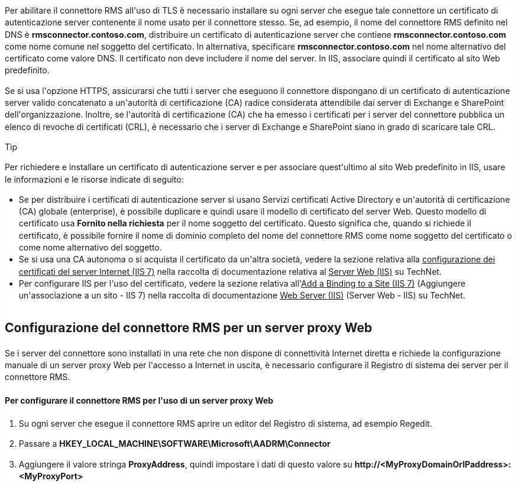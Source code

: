 Per abilitare il connettore RMS all'uso di TLS è necessario installare su ogni server che esegue tale connettore un certificato di autenticazione server contenente il nome usato per il connettore stesso. Se, ad esempio, il nome del connettore RMS definito nel DNS è **rmsconnector.contoso.com**, distribuire un certificato di autenticazione server che contiene **rmsconnector.contoso.com** come nome comune nel soggetto del certificato. In alternativa, specificare **rmsconnector.contoso.com** nel nome alternativo del certificato come valore DNS. Il certificato non deve includere il nome del server. In IIS, associare quindi il certificato al sito Web predefinito.

Se si usa l'opzione HTTPS, assicurarsi che tutti i server che eseguono il connettore dispongano di un certificato di autenticazione server valido concatenato a un'autorità di certificazione (CA) radice considerata attendibile dai server di Exchange e SharePoint dell'organizzazione. Inoltre, se l'autorità di certificazione (CA) che ha emesso i certificati per i server del connettore pubblica un elenco di revoche di certificati (CRL), è necessario che i server di Exchange e SharePoint siano in grado di scaricare tale CRL.

> [!TIP]
> Per richiedere e installare un certificato di autenticazione server e per associare quest'ultimo al sito Web predefinito in IIS, usare le informazioni e le risorse indicate di seguito:
>
> - Se per distribuire i certificati di autenticazione server si usano Servizi certificati Active Directory e un'autorità di certificazione (CA) globale (enterprise), è possibile duplicare e quindi usare il modello di certificato del server Web. Questo modello di certificato usa **Fornito nella richiesta** per il nome soggetto del certificato. Questo significa che, quando si richiede il certificato, è possibile fornire il nome di dominio completo del nome del connettore RMS come nome soggetto del certificato o come nome alternativo del soggetto.
> -   Se si usa una CA autonoma o si acquista il certificato da un'altra società, vedere la sezione relativa alla [configurazione dei certificati del server Internet (IIS 7)](https://technet.microsoft.com/library/cc731977%28v=ws.10%29.aspx) nella raccolta di documentazione relativa al [Server Web (IIS)](https://technet.microsoft.com/library/cc753433%28v=ws.10%29.aspx) su TechNet.
> - Per configurare IIS per l'uso del certificato, vedere la sezione relativa all'[Add a Binding to a Site (IIS 7)](https://technet.microsoft.com/library/cc731692.aspx) (Aggiungere un'associazione a un sito - IIS 7) nella raccolta di documentazione [Web Server (IIS)](https://technet.microsoft.com/library/cc753433%28v=ws.10%29.aspx) (Server Web - IIS) su TechNet.

## <a name="configuring-the-rms-connector-for-a-web-proxy-server"></a>Configurazione del connettore RMS per un server proxy Web
Se i server del connettore sono installati in una rete che non dispone di connettività Internet diretta e richiede la configurazione manuale di un server proxy Web per l'accesso a Internet in uscita, è necessario configurare il Registro di sistema dei server per il connettore RMS.

#### <a name="to-configure-the-rms-connector-to-use-a-web-proxy-server"></a>Per configurare il connettore RMS per l'uso di un server proxy Web

1.  Su ogni server che esegue il connettore RMS aprire un editor del Registro di sistema, ad esempio Regedit.

2.  Passare a **HKEY_LOCAL_MACHINE\SOFTWARE\Microsoft\AADRM\Connector**

3.  Aggiungere il valore stringa **ProxyAddress**, quindi impostare i dati di questo valore su **http://&lt;MyProxyDomainOrIPaddress&gt;:&lt;MyProxyPort&gt;**
